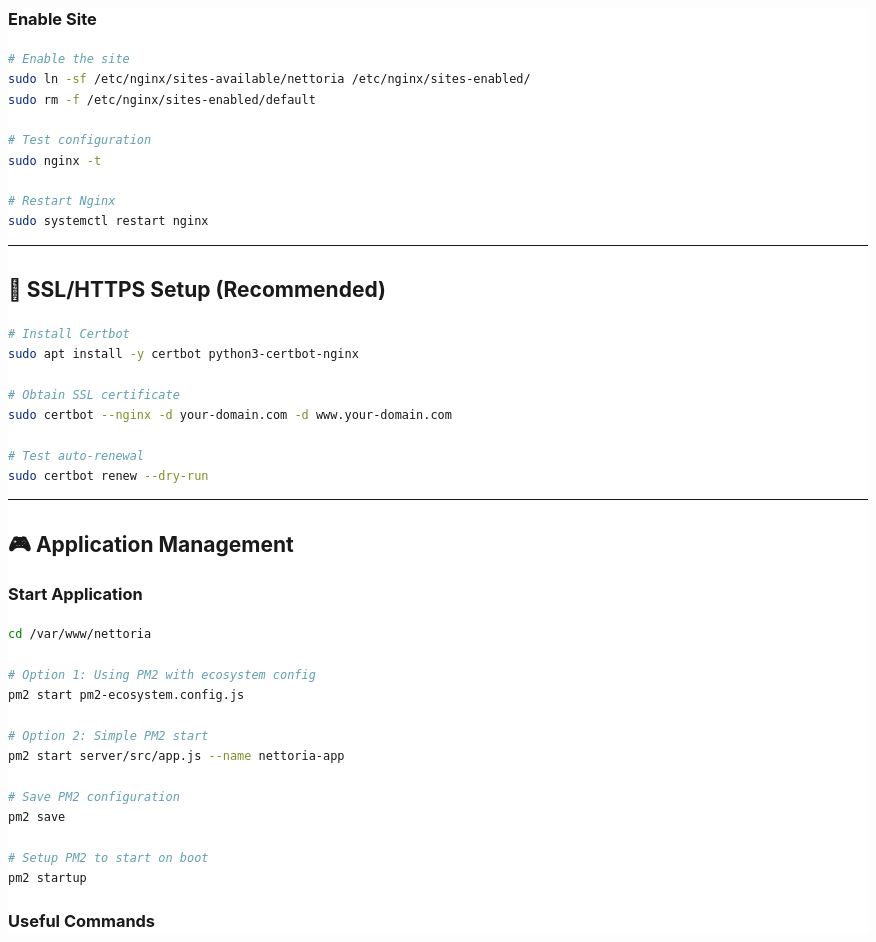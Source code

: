 ### Enable Site

```bash
# Enable the site
sudo ln -sf /etc/nginx/sites-available/nettoria /etc/nginx/sites-enabled/
sudo rm -f /etc/nginx/sites-enabled/default

# Test configuration
sudo nginx -t

# Restart Nginx
sudo systemctl restart nginx
```

---

## 🔐 SSL/HTTPS Setup (Recommended)

```bash
# Install Certbot
sudo apt install -y certbot python3-certbot-nginx

# Obtain SSL certificate
sudo certbot --nginx -d your-domain.com -d www.your-domain.com

# Test auto-renewal
sudo certbot renew --dry-run
```

---

## 🎮 Application Management

### Start Application

```bash
cd /var/www/nettoria

# Option 1: Using PM2 with ecosystem config
pm2 start pm2-ecosystem.config.js

# Option 2: Simple PM2 start
pm2 start server/src/app.js --name nettoria-app

# Save PM2 configuration
pm2 save

# Setup PM2 to start on boot
pm2 startup
```

### Useful Commands
